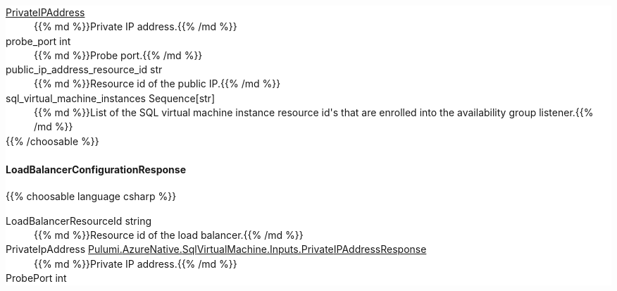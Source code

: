 </span>
        <span class="property-indicator"></span>
        <span class="property-type"><a href="#privateipaddress">Private<wbr>IPAddress</a></span>
    </dt>
    <dd>{{% md %}}Private IP address.{{% /md %}}</dd><dt class="property-optional"
            title="Optional">
        <span id="probe_port_python">
<a href="#probe_port_python" style="color: inherit; text-decoration: inherit;">probe_<wbr>port</a>
</span>
        <span class="property-indicator"></span>
        <span class="property-type">int</span>
    </dt>
    <dd>{{% md %}}Probe port.{{% /md %}}</dd><dt class="property-optional"
            title="Optional">
        <span id="public_ip_address_resource_id_python">
<a href="#public_ip_address_resource_id_python" style="color: inherit; text-decoration: inherit;">public_<wbr>ip_<wbr>address_<wbr>resource_<wbr>id</a>
</span>
        <span class="property-indicator"></span>
        <span class="property-type">str</span>
    </dt>
    <dd>{{% md %}}Resource id of the public IP.{{% /md %}}</dd><dt class="property-optional"
            title="Optional">
        <span id="sql_virtual_machine_instances_python">
<a href="#sql_virtual_machine_instances_python" style="color: inherit; text-decoration: inherit;">sql_<wbr>virtual_<wbr>machine_<wbr>instances</a>
</span>
        <span class="property-indicator"></span>
        <span class="property-type">Sequence[str]</span>
    </dt>
    <dd>{{% md %}}List of the SQL virtual machine instance resource id's that are enrolled into the availability group listener.{{% /md %}}</dd></dl>
{{% /choosable %}}

<h4 id="loadbalancerconfigurationresponse">Load<wbr>Balancer<wbr>Configuration<wbr>Response</h4>

{{% choosable language csharp %}}
<dl class="resources-properties"><dt class="property-optional"
            title="Optional">
        <span id="loadbalancerresourceid_csharp">
<a href="#loadbalancerresourceid_csharp" style="color: inherit; text-decoration: inherit;">Load<wbr>Balancer<wbr>Resource<wbr>Id</a>
</span>
        <span class="property-indicator"></span>
        <span class="property-type">string</span>
    </dt>
    <dd>{{% md %}}Resource id of the load balancer.{{% /md %}}</dd><dt class="property-optional"
            title="Optional">
        <span id="privateipaddress_csharp">
<a href="#privateipaddress_csharp" style="color: inherit; text-decoration: inherit;">Private<wbr>Ip<wbr>Address</a>
</span>
        <span class="property-indicator"></span>
        <span class="property-type"><a href="#privateipaddressresponse">Pulumi.<wbr>Azure<wbr>Native.<wbr>Sql<wbr>Virtual<wbr>Machine.<wbr>Inputs.<wbr>Private<wbr>IPAddress<wbr>Response</a></span>
    </dt>
    <dd>{{% md %}}Private IP address.{{% /md %}}</dd><dt class="property-optional"
            title="Optional">
        <span id="probeport_csharp">
<a href="#probeport_csharp" style="color: inherit; text-decoration: inherit;">Probe<wbr>Port</a>
</span>
        <span class="property-indicator"></span>
        <span class="property-type">int</span>
    </dt>